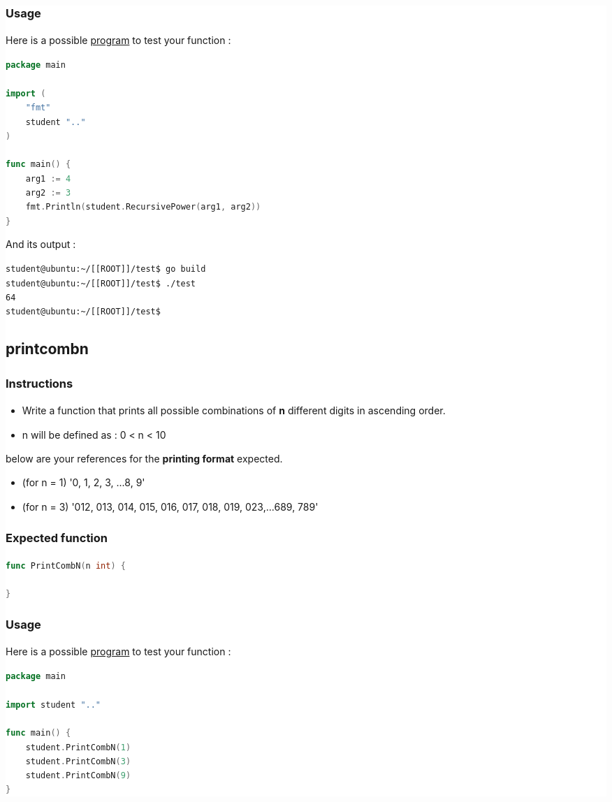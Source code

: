 ### Usage

Here is a possible [program](TODO-LINK) to test your function :

```go
package main

import (
	"fmt"
	student ".."
)

func main() {
	arg1 := 4
	arg2 := 3
	fmt.Println(student.RecursivePower(arg1, arg2))
}
```

And its output :

```console
student@ubuntu:~/[[ROOT]]/test$ go build
student@ubuntu:~/[[ROOT]]/test$ ./test
64
student@ubuntu:~/[[ROOT]]/test$
```

## printcombn

### Instructions

-   Write a function that prints all possible combinations of **n** different digits in ascending order.

-   n will be defined as : 0 < n < 10

below are your references for the **printing format** expected.

-   (for n = 1) '0, 1, 2, 3, ...8, 9'

-   (for n = 3) '012, 013, 014, 015, 016, 017, 018, 019, 023,...689, 789'

### Expected function

```go
func PrintCombN(n int) {

}
```

### Usage

Here is a possible [program](TODO-LINK) to test your function :

```go
package main

import student ".."

func main() {
	student.PrintCombN(1)
	student.PrintCombN(3)
	student.PrintCombN(9)
}
```
